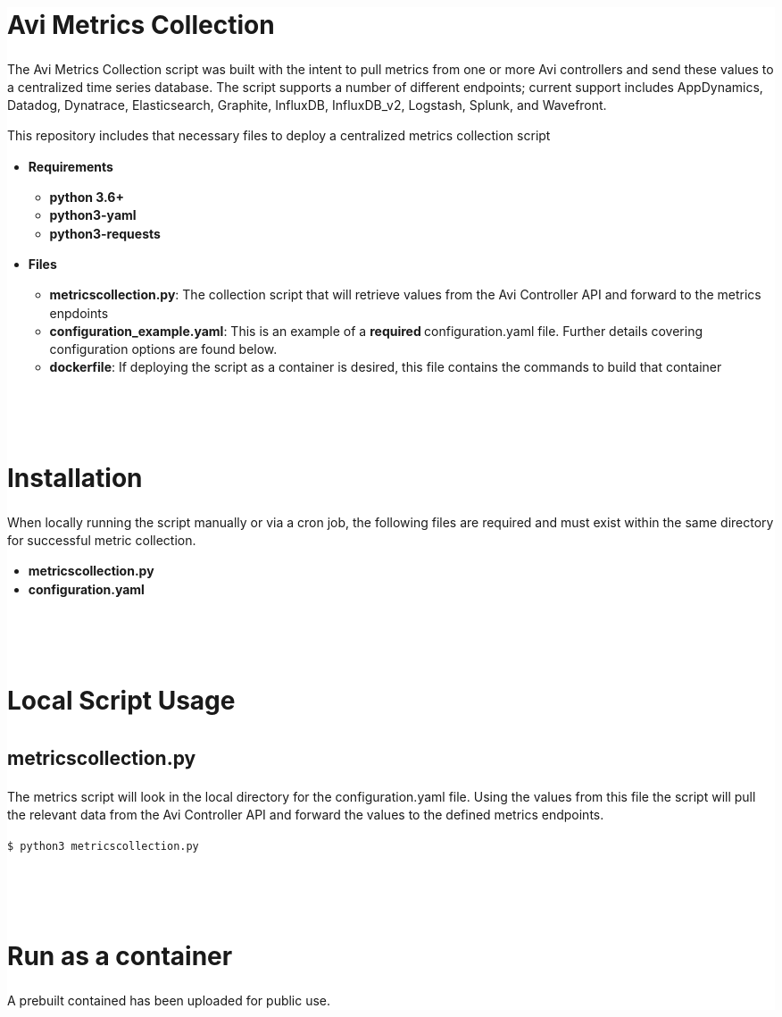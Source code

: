 # Avi Metrics Collection

The Avi Metrics Collection script was built with the intent to pull metrics from one or more Avi controllers and send these values to a centralized time series database.
The script supports a number of different endpoints; current support includes AppDynamics, Datadog, Dynatrace, Elasticsearch, Graphite, InfluxDB, InfluxDB_v2, Logstash, Splunk, and Wavefront.


This repository includes that necessary files to deploy a centralized metrics collection script
- **Requirements**
    - **python 3.6+**
    - **python3-yaml**
    - **python3-requests**


- **Files**
    - **metricscollection.py**:  The collection script that will retrieve values from the Avi Controller API and forward to the metrics enpdoints
    - **configuration_example.yaml**:  This is an example of a <strong> required </strong> configuration.yaml file.  Further details covering configuration options are found below.
    - **dockerfile**:  If deploying the script as a container is desired, this file contains the commands to build that container







<br></br>

# Installation
When locally running the script manually or via a cron job, the following files are required and must exist within the same directory for successful metric collection.
- **metricscollection.py**
- **configuration.yaml**


<br></br>

# Local Script Usage
## metricscollection.py

The metrics script will look in the local directory for the configuration.yaml file.  Using the values from this file the script will pull the relevant data from the Avi Controller API and forward the values to the defined metrics endpoints.

```sh
$ python3 metricscollection.py
```

<br></br>

# Run as a container
A prebuilt contained has been uploaded for public use.
